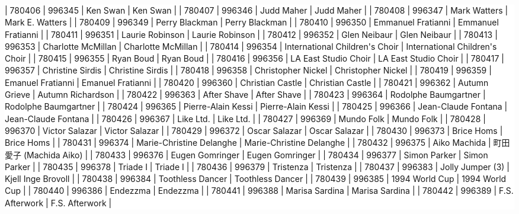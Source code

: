 | 780406 | 996345 | Ken Swan | Ken Swan |
| 780407 | 996346 | Judd Maher | Judd Maher |
| 780408 | 996347 | Mark Watters | Mark E. Watters |
| 780409 | 996349 | Perry Blackman | Perry Blackman |
| 780410 | 996350 | Emmanuel Fratianni | Emmanuel Fratianni |
| 780411 | 996351 | Laurie Robinson | Laurie Robinson |
| 780412 | 996352 | Glen Neibaur | Glen Neibaur |
| 780413 | 996353 | Charlotte McMillan | Charlotte McMillan |
| 780414 | 996354 | International Children's Choir | International Children's Choir |
| 780415 | 996355 | Ryan Boud | Ryan Boud |
| 780416 | 996356 | LA East Studio Choir | LA East Studio Choir |
| 780417 | 996357 | Christine Sirdis | Christine Sirdis |
| 780418 | 996358 | Christopher Nickel | Christopher Nickel |
| 780419 | 996359 | Emanuel Fratianni | Emanuel Fratianni |
| 780420 | 996360 | Christian Castle | Christian Castle |
| 780421 | 996362 | Autumn Grieve | Autumn Richardson |
| 780422 | 996363 | After Shave | After Shave |
| 780423 | 996364 | Rodolphe Baumgartner | Rodolphe Baumgartner |
| 780424 | 996365 | Pierre-Alain Kessi | Pierre-Alain Kessi |
| 780425 | 996366 | Jean-Claude Fontana | Jean-Claude Fontana |
| 780426 | 996367 | Like Ltd. | Like Ltd. |
| 780427 | 996369 | Mundo Folk | Mundo Folk |
| 780428 | 996370 | Victor Salazar | Victor Salazar |
| 780429 | 996372 | Oscar Salazar | Oscar Salazar |
| 780430 | 996373 | Brice Homs | Brice Homs |
| 780431 | 996374 | Marie-Christine Delanghe | Marie-Christine Delanghe |
| 780432 | 996375 | Aiko Machida | 町田愛子 (Machida Aiko) |
| 780433 | 996376 | Eugen Gomringer | Eugen Gomringer |
| 780434 | 996377 | Simon Parker | Simon Parker |
| 780435 | 996378 | Triade I | Triade I |
| 780436 | 996379 | Tristenza | Tristenza |
| 780437 | 996383 | Jolly Jumper (3) | Kjell Inge Brovoll |
| 780438 | 996384 | Toothless Dancer | Toothless Dancer |
| 780439 | 996385 | 1994 World Cup | 1994 World Cup |
| 780440 | 996386 | Endezzma | Endezzma |
| 780441 | 996388 | Marisa Sardina | Marisa Sardina |
| 780442 | 996389 | F.S. Afterwork | F.S. Afterwork |